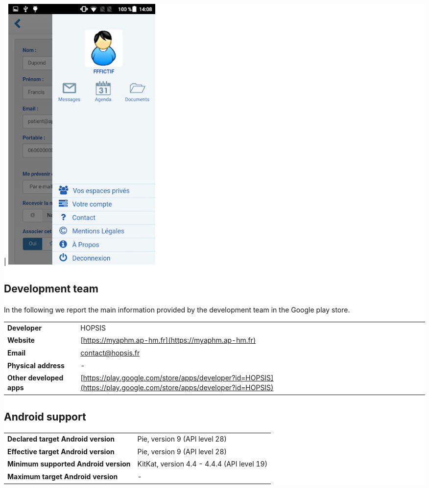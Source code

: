  | <img src="screenshot_7.png" alt="screenshot" width="300"/> 

## Development team
In the following we report the main information provided by the development team in the Google play store.

| | |
|-------------------------|-------------------------|
| **Developer**  | HOPSIS |
| **Website**  | [https://myaphm.ap-hm.fr](https://myaphm.ap-hm.fr) |
| **Email** | contact@hopsis.fr |
| **Physical address**  | - |
| **Other developed apps**  | [https://play.google.com/store/apps/developer?id=HOPSIS](https://play.google.com/store/apps/developer?id=HOPSIS) |

## Android support

| | |
|-------------------------|-------------------------|
| **Declared target Android version**  | Pie, version 9 (API level 28) |
| **Effective target Android version**  | Pie, version 9 (API level 28) |
| **Minimum supported Android version**  | KitKat, version 4.4 - 4.4.4 (API level 19) |
| **Maximum target Android version**  | - |
